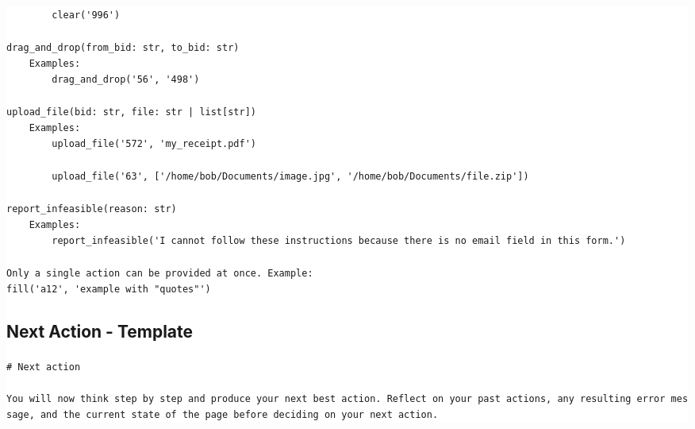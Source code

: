 ```
        clear('996')

drag_and_drop(from_bid: str, to_bid: str)
    Examples:
        drag_and_drop('56', '498')

upload_file(bid: str, file: str | list[str])
    Examples:
        upload_file('572', 'my_receipt.pdf')

        upload_file('63', ['/home/bob/Documents/image.jpg', '/home/bob/Documents/file.zip'])

report_infeasible(reason: str)
    Examples:
        report_infeasible('I cannot follow these instructions because there is no email field in this form.')

Only a single action can be provided at once. Example:
fill('a12', 'example with "quotes"')

```
## Next Action - Template

```
# Next action

You will now think step by step and produce your next best action. Reflect on your past actions, any resulting error message, and the current state of the page before deciding on your next action.
```
